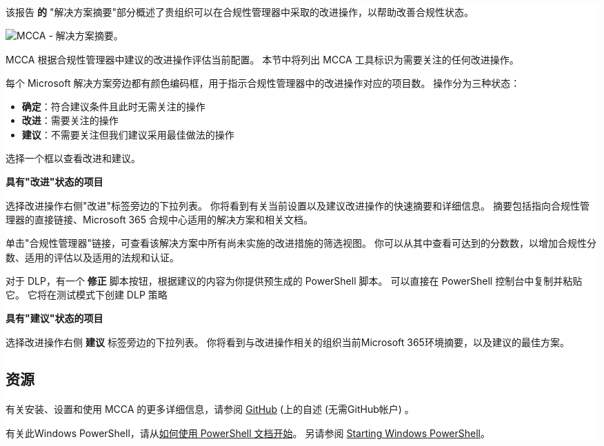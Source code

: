 该报告 **的** "解决方案摘要"部分概述了贵组织可以在合规性管理器中采取的改进操作，以帮助改善合规性状态。

![MCCA - 解决方案摘要。](../media/compliance-manager-mcca-solutions.png "MCCA 解决方案摘要屏幕")

MCCA 根据合规性管理器中建议的改进操作评估当前配置。 本节中将列出 MCCA 工具标识为需要关注的任何改进操作。

每个 Microsoft 解决方案旁边都有颜色编码框，用于指示合规性管理器中的改进操作对应的项目数。 操作分为三种状态：

- **确定**：符合建议条件且此时无需关注的操作
- **改进**：需要关注的操作
- **建议**：不需要关注但我们建议采用最佳做法的操作
 
选择一个框以查看改进和建议。

**具有"改进"状态的项目**

选择改进操作右侧"改进"标签旁边的下拉列表。 你将看到有关当前设置以及建议改进操作的快速摘要和详细信息。 摘要包括指向合规性管理器的直接链接、Microsoft 365 合规中心适用的解决方案和相关文档。

单击"合规性管理器"链接，可查看该解决方案中所有尚未实施的改进措施的筛选视图。 你可以从其中查看可达到的分数数，以增加合规性分数、适用的评估[](compliance-score-calculation.md)以及适用的法规和认证。

对于 DLP，有一个 **修正** 脚本按钮，根据建议的内容为你提供预生成的 PowerShell 脚本。 可以直接在 PowerShell 控制台中复制并粘贴它。 它将在测试模式下创建 DLP 策略

**具有"建议"状态的项目**

选择改进操作右侧 **建议** 标签旁边的下拉列表。 你将看到与改进操作相关的组织当前Microsoft 365环境摘要，以及建议的最佳方案。

## <a name="resources"></a>资源

有关安装、设置和使用 MCCA 的更多详细信息，请参阅 [GitHub](https://github.com/OfficeDev/MCCA#overview) (上的自述 (无需GitHub帐户) 。

有关此Windows PowerShell，请从[如何使用 PowerShell 文档开始](/powershell/scripting/how-to-use-docs)。 另请参阅 [Starting Windows PowerShell](/powershell/scripting/windows-powershell/starting-windows-powershell)。
